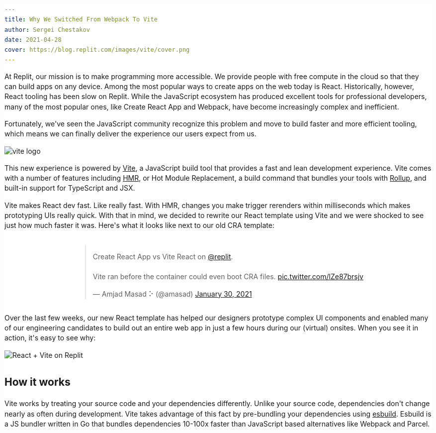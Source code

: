 ```yaml
---
title: Why We Switched From Webpack To Vite
author: Sergei Chestakov
date: 2021-04-28
cover: https://blog.replit.com/images/vite/cover.png
---
```


At Replit, our mission is to make programming more accessible. We provide people with free compute in the cloud so that they can build apps on any device. Among the most popular ways to create apps on the web today is React. Historically, however, React tooling has been slow on Replit. While the JavaScript ecosystem has produced excellent tools for professional developers, many of the most popular ones, like Create React App and Webpack, have become increasingly complex and inefficient.

Fortunately, we've seen the JavaScript community recognize this problem and move to build faster and more efficient tooling, which means we can finally deliver the experience our users expect from us.

![vite logo](images/vite/logo.png)

This new experience is powered by [Vite](https://vitejs.dev), a JavaScript build tool that provides a fast and lean development experience. Vite comes with a number of features including [HMR](https://vitejs.dev/guide/features.html#hot-module-replacement), or Hot Module Replacement, a build command that bundles your tools with [Rollup](https://rollupjs.org/guide/en/), and built-in support for TypeScript and JSX.

Vite makes React dev fast. Like really fast. With HMR, changes you make trigger rerenders within milliseconds which makes prototyping UIs really quick. With that in mind, we decided to rewrite our React template using Vite and we were shocked to see just how much faster it was. Here's what it looks like next to our old CRA template:

<div style="display: flex; align-items: center; justify-content: center;">
<blockquote class="twitter-tweet" data-dnt="true" data-theme="light"><p lang="en" dir="ltr">Create React App vs Vite React on <a href="https://twitter.com/Replit?ref_src=twsrc%5Etfw">@replit</a>. <br><br>Vite ran before the container could even boot CRA files. <a href="https://t.co/lZe87brsjv">pic.twitter.com/lZe87brsjv</a></p>&mdash; Amjad Masad ⠕ (@amasad) <a href="https://twitter.com/amasad/status/1355379680275128321?ref_src=twsrc%5Etfw">January 30, 2021</a></blockquote> <script async src="https://platform.twitter.com/widgets.js" charset="utf-8"></script> 
</div>

Over the last few weeks, our new React template has helped our designers prototype complex UI components and enabled many of our engineering candidates to build out an entire web app in just a few hours during our (virtual) onsites. When you see it in action, it's easy to see why:

<img src="images/vite/demo.gif" alt="React + Vite on Replit" style="width: 100%;"/>

## How it works

Vite works by treating your source code and your dependencies differently. Unlike your source code, dependencies don't change nearly as often during development. Vite takes advantage of this fact by pre-bundling your dependencies using [esbuild](https://esbuild.github.io/). Esbuild is a JS bundler written in Go that bundles dependencies 10-100x faster than JavaScript based alternatives like Webpack and Parcel.

